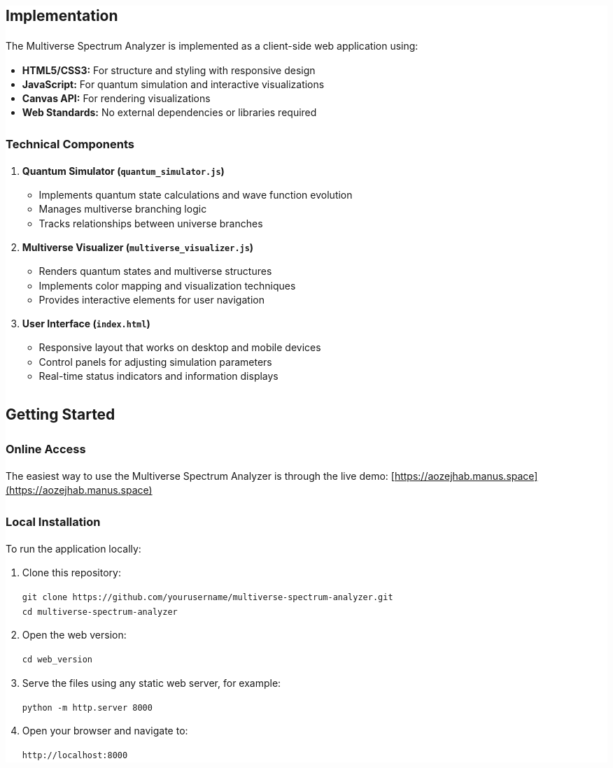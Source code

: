 ## Implementation

The Multiverse Spectrum Analyzer is implemented as a client-side web application using:

- **HTML5/CSS3:** For structure and styling with responsive design
- **JavaScript:** For quantum simulation and interactive visualizations
- **Canvas API:** For rendering visualizations
- **Web Standards:** No external dependencies or libraries required

### Technical Components

1. **Quantum Simulator (`quantum_simulator.js`)**
   - Implements quantum state calculations and wave function evolution
   - Manages multiverse branching logic
   - Tracks relationships between universe branches

2. **Multiverse Visualizer (`multiverse_visualizer.js`)**
   - Renders quantum states and multiverse structures
   - Implements color mapping and visualization techniques
   - Provides interactive elements for user navigation

3. **User Interface (`index.html`)**
   - Responsive layout that works on desktop and mobile devices
   - Control panels for adjusting simulation parameters
   - Real-time status indicators and information displays

## Getting Started

### Online Access

The easiest way to use the Multiverse Spectrum Analyzer is through the live demo:
[https://aozejhab.manus.space](https://aozejhab.manus.space)

### Local Installation

To run the application locally:

1. Clone this repository:
   ```
   git clone https://github.com/yourusername/multiverse-spectrum-analyzer.git
   cd multiverse-spectrum-analyzer
   ```

2. Open the web version:
   ```
   cd web_version
   ```

3. Serve the files using any static web server, for example:
   ```
   python -m http.server 8000
   ```

4. Open your browser and navigate to:
   ```
   http://localhost:8000
   ```

